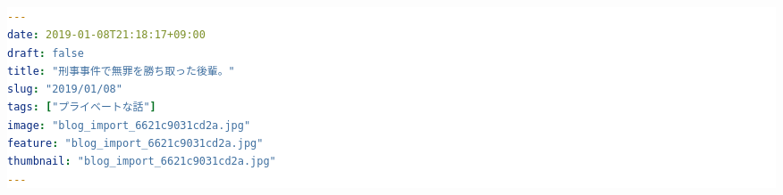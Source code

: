 ```yaml
---
date: 2019-01-08T21:18:17+09:00
draft: false
title: "刑事事件で無罪を勝ち取った後輩。"
slug: "2019/01/08"
tags: ["プライベートな話"]
image: "blog_import_6621c9031cd2a.jpg"
feature: "blog_import_6621c9031cd2a.jpg"
thumbnail: "blog_import_6621c9031cd2a.jpg"
---
```
